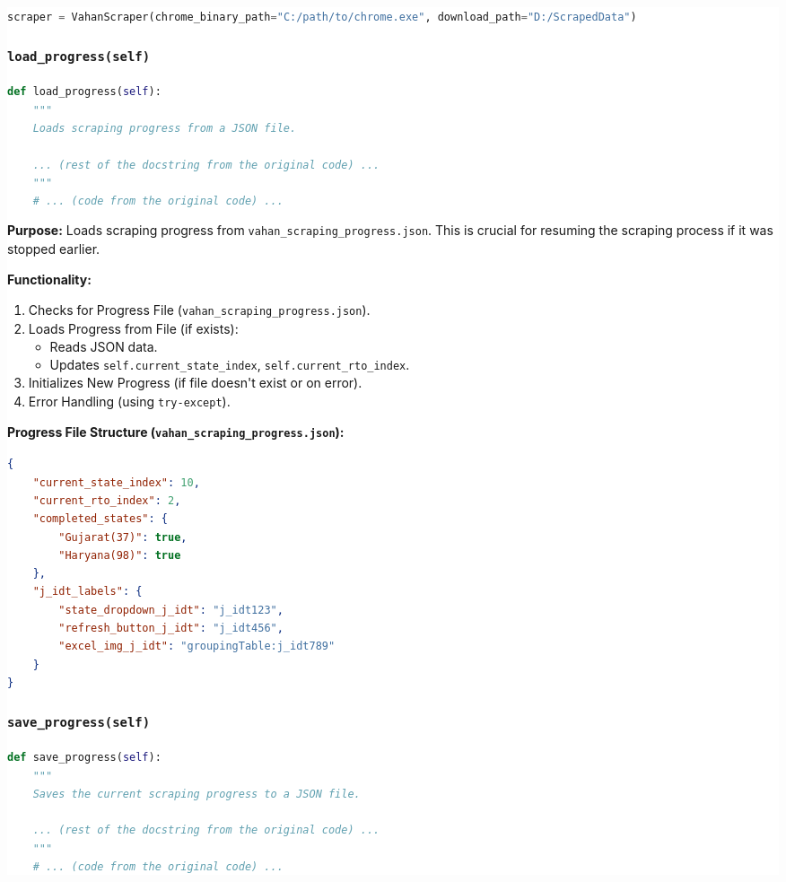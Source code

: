 ```python
scraper = VahanScraper(chrome_binary_path="C:/path/to/chrome.exe", download_path="D:/ScrapedData")
```

### `load_progress(self)`

```python
def load_progress(self):
    """
    Loads scraping progress from a JSON file.

    ... (rest of the docstring from the original code) ...
    """
    # ... (code from the original code) ...
```

**Purpose:** Loads scraping progress from `vahan_scraping_progress.json`. This is crucial for resuming the scraping process if it was stopped earlier.

**Functionality:**

1.  Checks for Progress File (`vahan_scraping_progress.json`).
2.  Loads Progress from File (if exists):
    *   Reads JSON data.
    *   Updates `self.current_state_index`, `self.current_rto_index`.
3.  Initializes New Progress (if file doesn't exist or on error).
4.  Error Handling (using `try-except`).

**Progress File Structure (`vahan_scraping_progress.json`):**

```json
{
    "current_state_index": 10,
    "current_rto_index": 2,
    "completed_states": {
        "Gujarat(37)": true,
        "Haryana(98)": true
    },
    "j_idt_labels": {
        "state_dropdown_j_idt": "j_idt123",
        "refresh_button_j_idt": "j_idt456",
        "excel_img_j_idt": "groupingTable:j_idt789"
    }
}
```

### `save_progress(self)`

```python
def save_progress(self):
    """
    Saves the current scraping progress to a JSON file.

    ... (rest of the docstring from the original code) ...
    """
    # ... (code from the original code) ...
```
